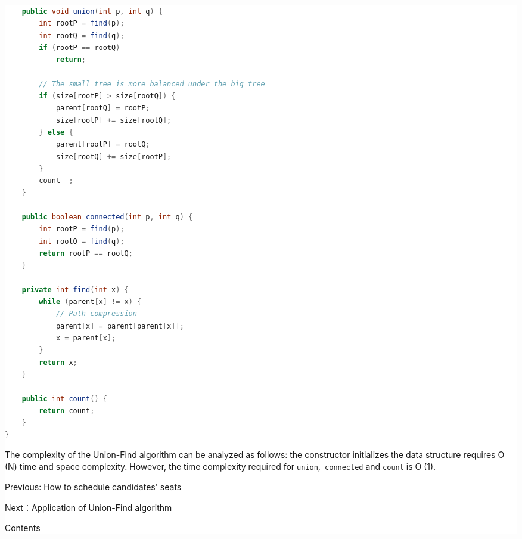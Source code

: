  ```java
     public void union(int p, int q) {
         int rootP = find(p);
         int rootQ = find(q);
         if (rootP == rootQ)
             return;
         
         // The small tree is more balanced under the big tree
         if (size[rootP] > size[rootQ]) {
             parent[rootQ] = rootP;
             size[rootP] += size[rootQ];
         } else {
             parent[rootP] = rootQ;
             size[rootQ] += size[rootP];
         }
         count--;
     }

     public boolean connected(int p, int q) {
         int rootP = find(p);
         int rootQ = find(q);
         return rootP == rootQ;
     }

     private int find(int x) {
         while (parent[x] != x) {
             // Path compression
             parent[x] = parent[parent[x]];
             x = parent[x];
         }
         return x;
     }

     public int count() {
         return count;
     }
}
```


 The complexity of the Union-Find algorithm can be analyzed as follows: the constructor initializes the data structure requires O (N) time and space complexity. However, the time complexity required for `union`,` connected` and `count` is O (1).



 [Previous: How to schedule candidates' seats](../高频面试系列/座位调度.md)

 [Next：Application of Union-Find algorithm](../算法思维系列/UnionFind算法应用.md)

 [Contents](../README.md#目录)